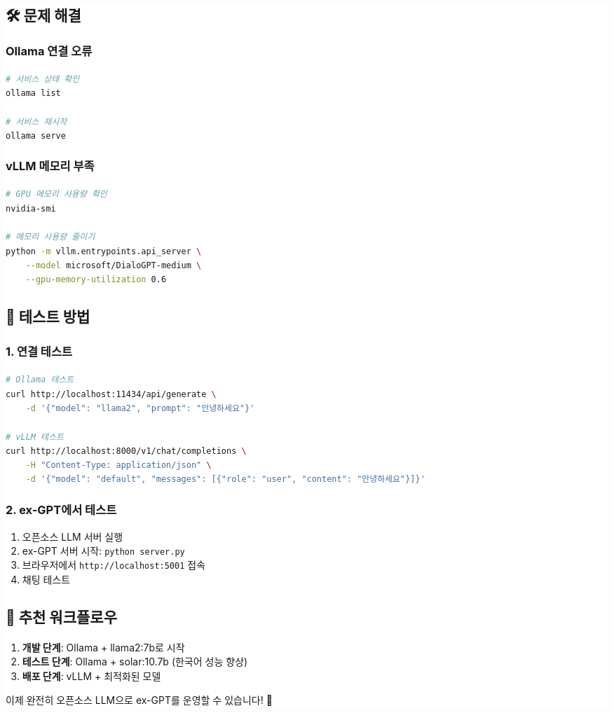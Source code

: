 ## 🛠️ 문제 해결

### Ollama 연결 오류
```bash
# 서비스 상태 확인
ollama list

# 서비스 재시작
ollama serve
```

### vLLM 메모리 부족
```bash
# GPU 메모리 사용량 확인
nvidia-smi

# 메모리 사용량 줄이기
python -m vllm.entrypoints.api_server \
    --model microsoft/DialoGPT-medium \
    --gpu-memory-utilization 0.6
```

## 📝 테스트 방법

### 1. 연결 테스트
```bash
# Ollama 테스트
curl http://localhost:11434/api/generate \
    -d '{"model": "llama2", "prompt": "안녕하세요"}'

# vLLM 테스트  
curl http://localhost:8000/v1/chat/completions \
    -H "Content-Type: application/json" \
    -d '{"model": "default", "messages": [{"role": "user", "content": "안녕하세요"}]}'
```

### 2. ex-GPT에서 테스트
1. 오픈소스 LLM 서버 실행
2. ex-GPT 서버 시작: `python server.py`
3. 브라우저에서 `http://localhost:5001` 접속
4. 채팅 테스트

## 🎯 추천 워크플로우

1. **개발 단계**: Ollama + llama2:7b로 시작
2. **테스트 단계**: Ollama + solar:10.7b (한국어 성능 향상)
3. **배포 단계**: vLLM + 최적화된 모델

이제 완전히 오픈소스 LLM으로 ex-GPT를 운영할 수 있습니다! 🚀
